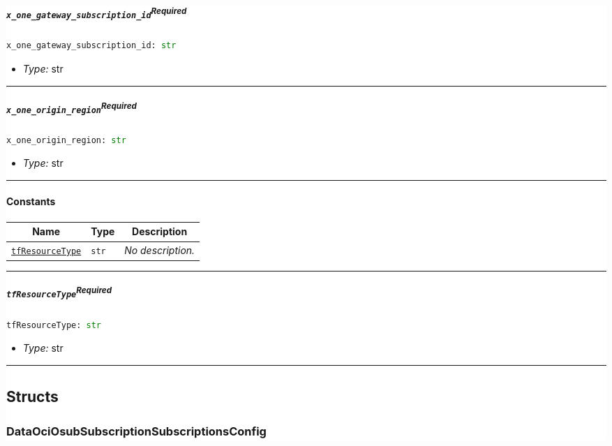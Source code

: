 ##### `x_one_gateway_subscription_id`<sup>Required</sup> <a name="x_one_gateway_subscription_id" id="rhizo-co-terraform-provider-oci.dataOciOsubSubscriptionSubscriptions.DataOciOsubSubscriptionSubscriptions.property.xOneGatewaySubscriptionId"></a>

```python
x_one_gateway_subscription_id: str
```

- *Type:* str

---

##### `x_one_origin_region`<sup>Required</sup> <a name="x_one_origin_region" id="rhizo-co-terraform-provider-oci.dataOciOsubSubscriptionSubscriptions.DataOciOsubSubscriptionSubscriptions.property.xOneOriginRegion"></a>

```python
x_one_origin_region: str
```

- *Type:* str

---

#### Constants <a name="Constants" id="Constants"></a>

| **Name** | **Type** | **Description** |
| --- | --- | --- |
| <code><a href="#rhizo-co-terraform-provider-oci.dataOciOsubSubscriptionSubscriptions.DataOciOsubSubscriptionSubscriptions.property.tfResourceType">tfResourceType</a></code> | <code>str</code> | *No description.* |

---

##### `tfResourceType`<sup>Required</sup> <a name="tfResourceType" id="rhizo-co-terraform-provider-oci.dataOciOsubSubscriptionSubscriptions.DataOciOsubSubscriptionSubscriptions.property.tfResourceType"></a>

```python
tfResourceType: str
```

- *Type:* str

---

## Structs <a name="Structs" id="Structs"></a>

### DataOciOsubSubscriptionSubscriptionsConfig <a name="DataOciOsubSubscriptionSubscriptionsConfig" id="rhizo-co-terraform-provider-oci.dataOciOsubSubscriptionSubscriptions.DataOciOsubSubscriptionSubscriptionsConfig"></a>
